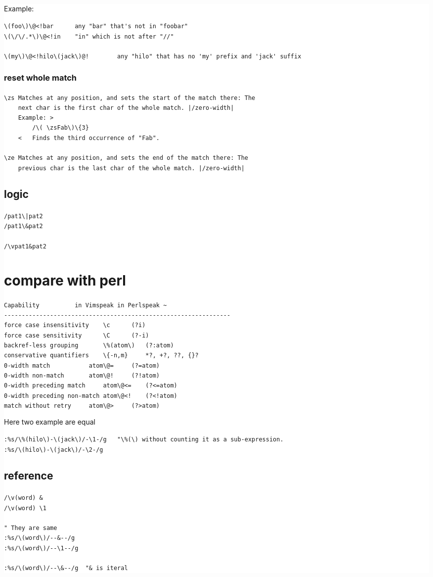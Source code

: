 Example:

	\(foo\)\@<!bar		any "bar" that's not in "foobar"
	\(\/\/.*\)\@<!in	"in" which is not after "//"

	\(my\)\@<!hilo\(jack\)@!		any "hilo" that has no 'my' prefix and 'jack' suffix

### reset whole match

	\zs	Matches at any position, and sets the start of the match there: The
		next char is the first char of the whole match. |/zero-width|
		Example: >
			/\( \zsFab\)\{3}
		<	Finds the third occurrence of "Fab".

	\ze	Matches at any position, and sets the end of the match there: The
		previous char is the last char of the whole match. |/zero-width|

## logic

	/pat1\|pat2
	/pat1\&pat2

	/\vpat1&pat2

# compare with perl

	Capability			in Vimspeak	in Perlspeak ~
	----------------------------------------------------------------
	force case insensitivity	\c		(?i)
	force case sensitivity		\C		(?-i)
	backref-less grouping		\%(atom\)	(?:atom)
	conservative quantifiers	\{-n,m}		*?, +?, ??, {}?
	0-width match			atom\@=		(?=atom)
	0-width non-match		atom\@!		(?!atom)
	0-width preceding match		atom\@<=	(?<=atom)
	0-width preceding non-match	atom\@<!	(?<!atom)
	match without retry		atom\@>		(?>atom)

Here two example are equal

	:%s/\%(hilo\)-\(jack\)/-\1-/g	"\%(\) without counting it as a sub-expression.
	:%s/\(hilo\)-\(jack\)/-\2-/g

## reference

	/\v(word) &
	/\v(word) \1

	" They are same
	:%s/\(word\)/--&--/g
	:%s/\(word\)/--\1--/g

	:%s/\(word\)/--\&--/g  "& is iteral
